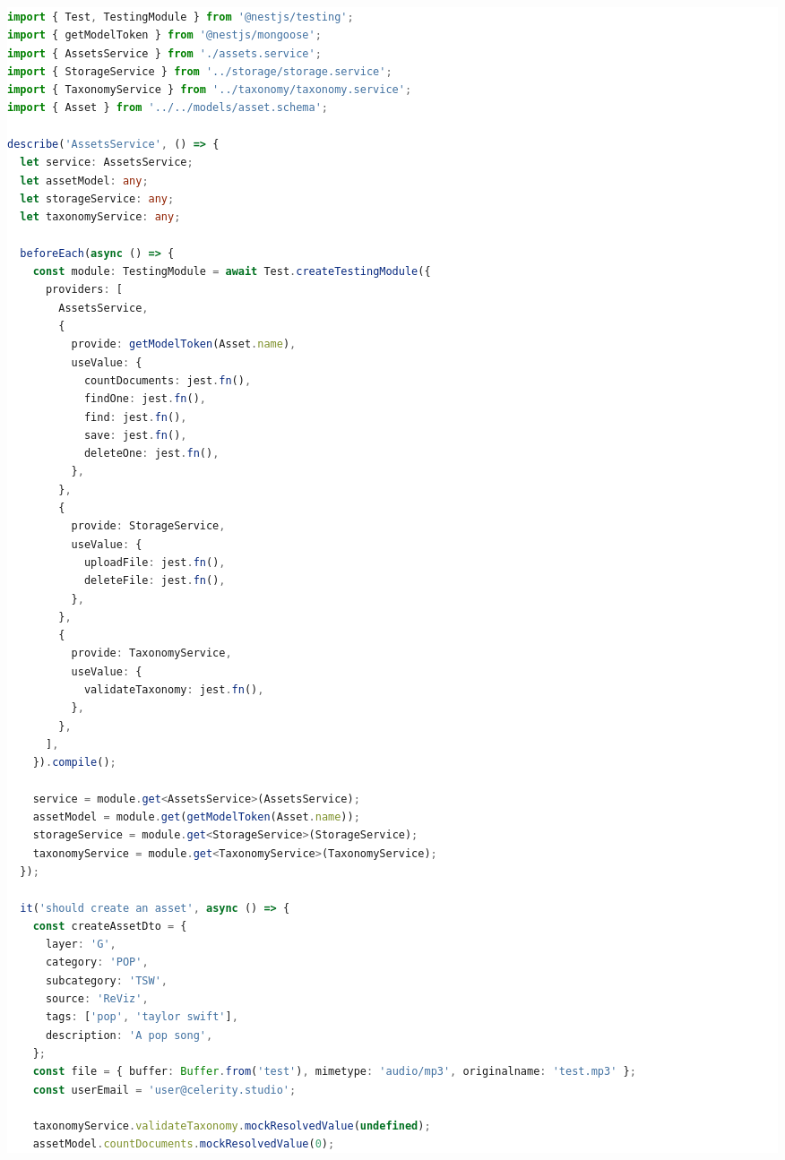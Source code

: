 ```typescript
import { Test, TestingModule } from '@nestjs/testing';
import { getModelToken } from '@nestjs/mongoose';
import { AssetsService } from './assets.service';
import { StorageService } from '../storage/storage.service';
import { TaxonomyService } from '../taxonomy/taxonomy.service';
import { Asset } from '../../models/asset.schema';

describe('AssetsService', () => {
  let service: AssetsService;
  let assetModel: any;
  let storageService: any;
  let taxonomyService: any;

  beforeEach(async () => {
    const module: TestingModule = await Test.createTestingModule({
      providers: [
        AssetsService,
        {
          provide: getModelToken(Asset.name),
          useValue: {
            countDocuments: jest.fn(),
            findOne: jest.fn(),
            find: jest.fn(),
            save: jest.fn(),
            deleteOne: jest.fn(),
          },
        },
        {
          provide: StorageService,
          useValue: {
            uploadFile: jest.fn(),
            deleteFile: jest.fn(),
          },
        },
        {
          provide: TaxonomyService,
          useValue: {
            validateTaxonomy: jest.fn(),
          },
        },
      ],
    }).compile();

    service = module.get<AssetsService>(AssetsService);
    assetModel = module.get(getModelToken(Asset.name));
    storageService = module.get<StorageService>(StorageService);
    taxonomyService = module.get<TaxonomyService>(TaxonomyService);
  });

  it('should create an asset', async () => {
    const createAssetDto = {
      layer: 'G',
      category: 'POP',
      subcategory: 'TSW',
      source: 'ReViz',
      tags: ['pop', 'taylor swift'],
      description: 'A pop song',
    };
    const file = { buffer: Buffer.from('test'), mimetype: 'audio/mp3', originalname: 'test.mp3' };
    const userEmail = 'user@celerity.studio';

    taxonomyService.validateTaxonomy.mockResolvedValue(undefined);
    assetModel.countDocuments.mockResolvedValue(0);
```